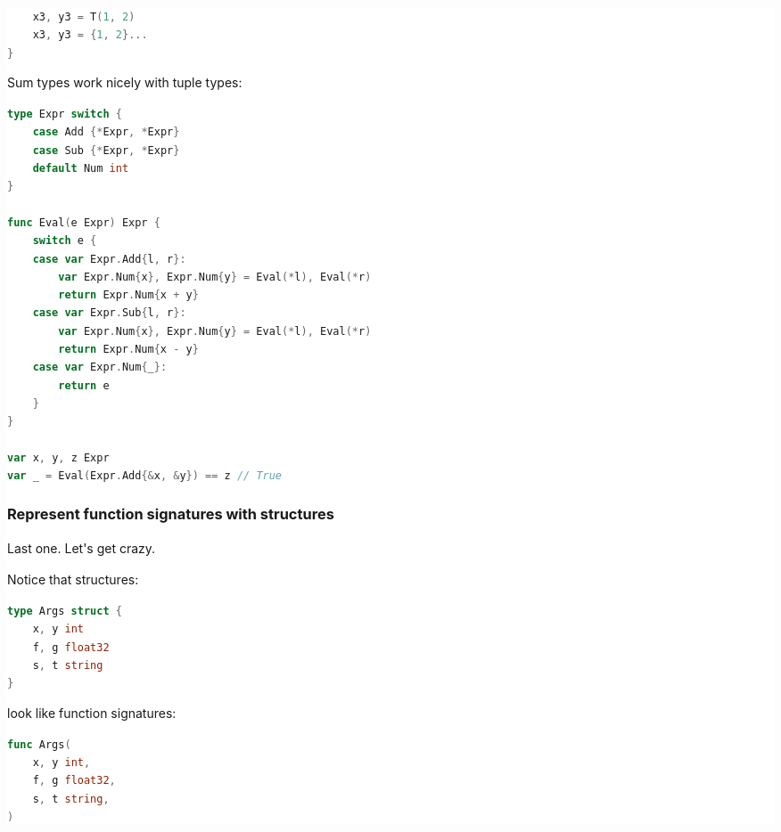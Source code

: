 ```go
    x3, y3 = T(1, 2)
    x3, y3 = {1, 2}...
}
```

Sum types work nicely with tuple types:

```go
type Expr switch {
    case Add {*Expr, *Expr}
    case Sub {*Expr, *Expr}
    default Num int
}

func Eval(e Expr) Expr {
    switch e {
    case var Expr.Add{l, r}:
        var Expr.Num{x}, Expr.Num{y} = Eval(*l), Eval(*r)
        return Expr.Num{x + y}
    case var Expr.Sub{l, r}:
        var Expr.Num{x}, Expr.Num{y} = Eval(*l), Eval(*r)
        return Expr.Num{x - y}
    case var Expr.Num{_}:
        return e
    }
}

var x, y, z Expr
var _ = Eval(Expr.Add{&x, &y}) == z // True
```

### Represent function signatures with structures

Last one. Let's get crazy.

Notice that structures:

```go
type Args struct {
    x, y int
    f, g float32
    s, t string
}
```

look like function signatures:

```go
func Args(
    x, y int,
    f, g float32,
    s, t string,
)
```
